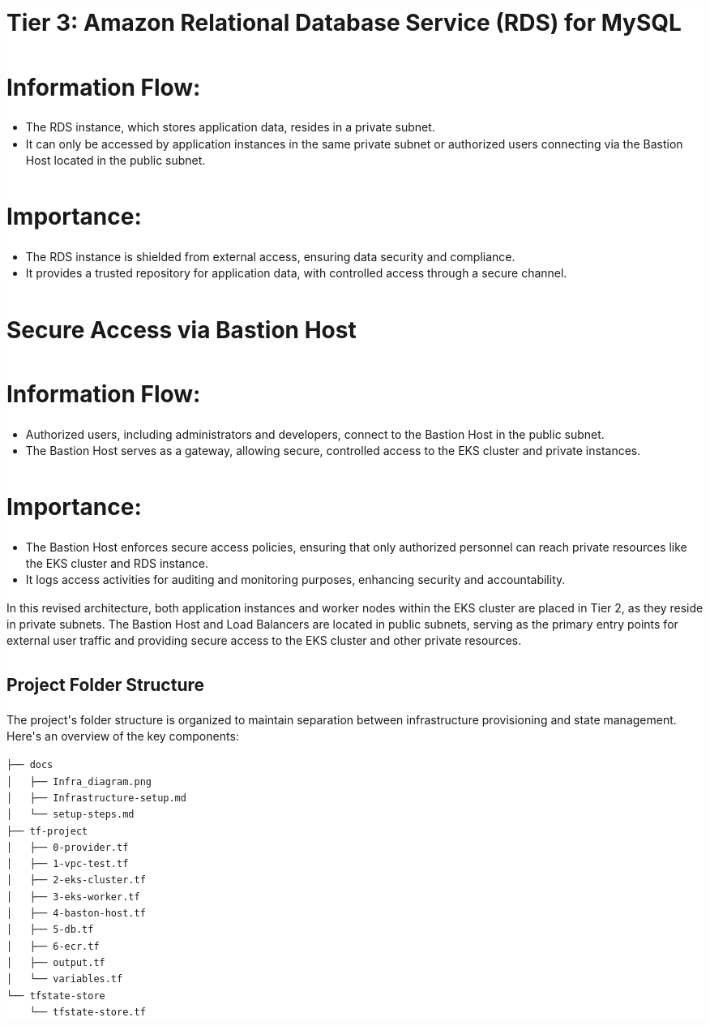 # Tier 3: Amazon Relational Database Service (RDS) for MySQL
# Information Flow:

- The RDS instance, which stores application data, resides in a private subnet.
- It can only be accessed by application instances in the same private subnet or authorized users connecting via the Bastion Host located in the public subnet.

# Importance:
- The RDS instance is shielded from external access, ensuring data security and compliance.
- It provides a trusted repository for application data, with controlled access through a secure channel.

# Secure Access via Bastion Host
# Information Flow:

- Authorized users, including administrators and developers, connect to the Bastion Host in the public subnet.
- The Bastion Host serves as a gateway, allowing secure, controlled access to the EKS cluster and private instances.

# Importance:
- The Bastion Host enforces secure access policies, ensuring that only authorized personnel can reach private resources like the EKS cluster and RDS instance.
- It logs access activities for auditing and monitoring purposes, enhancing security and accountability.

In this revised architecture, both application instances and worker nodes within the EKS cluster are placed in Tier 2, as they reside in private subnets. The Bastion Host and Load Balancers are located in public subnets, serving as the primary entry points for external user traffic and providing secure access to the EKS cluster and other private resources.


## Project Folder Structure
The project's folder structure is organized to maintain separation between infrastructure provisioning and state management. Here's an overview of the key components:

```
├── docs
│   ├── Infra_diagram.png
│   ├── Infrastructure-setup.md
│   └── setup-steps.md
├── tf-project
│   ├── 0-provider.tf
│   ├── 1-vpc-test.tf
│   ├── 2-eks-cluster.tf
│   ├── 3-eks-worker.tf
│   ├── 4-baston-host.tf
│   ├── 5-db.tf
│   ├── 6-ecr.tf
│   ├── output.tf
│   └── variables.tf
└── tfstate-store
    └── tfstate-store.tf
```
